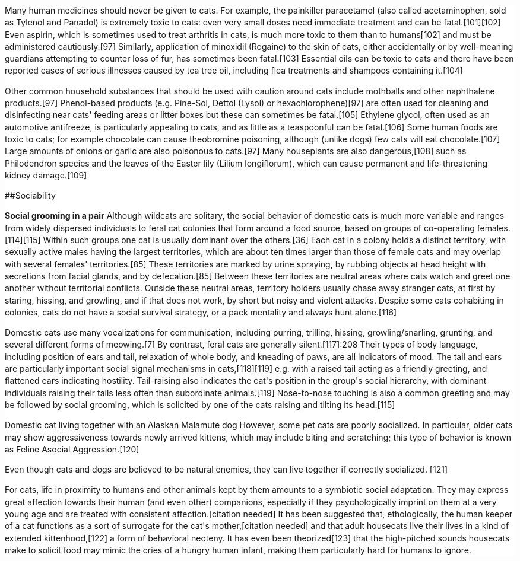 Many human medicines should never be given to cats. For example, the painkiller paracetamol (also called acetaminophen, sold as Tylenol and Panadol) is extremely toxic to cats: even very small doses need immediate treatment and can be fatal.[101][102] Even aspirin, which is sometimes used to treat arthritis in cats, is much more toxic to them than to humans[102] and must be administered cautiously.[97] Similarly, application of minoxidil (Rogaine) to the skin of cats, either accidentally or by well-meaning guardians attempting to counter loss of fur, has sometimes been fatal.[103] Essential oils can be toxic to cats and there have been reported cases of serious illnesses caused by tea tree oil, including flea treatments and shampoos containing it.[104]

Other common household substances that should be used with caution around cats include mothballs and other naphthalene products.[97] Phenol-based products (e.g. Pine-Sol, Dettol (Lysol) or hexachlorophene)[97] are often used for cleaning and disinfecting near cats' feeding areas or litter boxes but these can sometimes be fatal.[105] Ethylene glycol, often used as an automotive antifreeze, is particularly appealing to cats, and as little as a teaspoonful can be fatal.[106] Some human foods are toxic to cats; for example chocolate can cause theobromine poisoning, although (unlike dogs) few cats will eat chocolate.[107] Large amounts of onions or garlic are also poisonous to cats.[97] Many houseplants are also dangerous,[108] such as Philodendron species and the leaves of the Easter lily (Lilium longiflorum), which can cause permanent and life-threatening kidney damage.[109]

##Sociability

**Social grooming in a pair**
Although wildcats are solitary, the social behavior of domestic cats is much more variable and ranges from widely dispersed individuals to feral cat colonies that form around a food source, based on groups of co-operating females.[114][115] Within such groups one cat is usually dominant over the others.[36] Each cat in a colony holds a distinct territory, with sexually active males having the largest territories, which are about ten times larger than those of female cats and may overlap with several females' territories.[85] These territories are marked by urine spraying, by rubbing objects at head height with secretions from facial glands, and by defecation.[85] Between these territories are neutral areas where cats watch and greet one another without territorial conflicts. Outside these neutral areas, territory holders usually chase away stranger cats, at first by staring, hissing, and growling, and if that does not work, by short but noisy and violent attacks. Despite some cats cohabiting in colonies, cats do not have a social survival strategy, or a pack mentality and always hunt alone.[116]

Domestic cats use many vocalizations for communication, including purring, trilling, hissing, growling/snarling, grunting, and several different forms of meowing.[7] By contrast, feral cats are generally silent.[117]:208 Their types of body language, including position of ears and tail, relaxation of whole body, and kneading of paws, are all indicators of mood. The tail and ears are particularly important social signal mechanisms in cats,[118][119] e.g. with a raised tail acting as a friendly greeting, and flattened ears indicating hostility. Tail-raising also indicates the cat's position in the group's social hierarchy, with dominant individuals raising their tails less often than subordinate animals.[119] Nose-to-nose touching is also a common greeting and may be followed by social grooming, which is solicited by one of the cats raising and tilting its head.[115]

Domestic cat living together with an Alaskan Malamute dog
However, some pet cats are poorly socialized. In particular, older cats may show aggressiveness towards newly arrived kittens, which may include biting and scratching; this type of behavior is known as Feline Asocial Aggression.[120]

Even though cats and dogs are believed to be natural enemies, they can live together if correctly socialized. [121]

For cats, life in proximity to humans and other animals kept by them amounts to a symbiotic social adaptation. They may express great affection towards their human (and even other) companions, especially if they psychologically imprint on them at a very young age and are treated with consistent affection.[citation needed] It has been suggested that, ethologically, the human keeper of a cat functions as a sort of surrogate for the cat's mother,[citation needed] and that adult housecats live their lives in a kind of extended kittenhood,[122] a form of behavioral neoteny. It has even been theorized[123] that the high-pitched sounds housecats make to solicit food may mimic the cries of a hungry human infant, making them particularly hard for humans to ignore.
